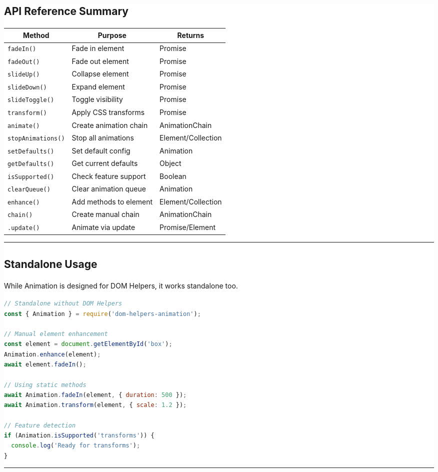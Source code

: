 
## API Reference Summary

| Method | Purpose | Returns |
|--------|---------|---------|
| `fadeIn()` | Fade in element | Promise |
| `fadeOut()` | Fade out element | Promise |
| `slideUp()` | Collapse element | Promise |
| `slideDown()` | Expand element | Promise |
| `slideToggle()` | Toggle visibility | Promise |
| `transform()` | Apply CSS transforms | Promise |
| `animate()` | Create animation chain | AnimationChain |
| `stopAnimations()` | Stop all animations | Element/Collection |
| `setDefaults()` | Set default config | Animation |
| `getDefaults()` | Get current defaults | Object |
| `isSupported()` | Check feature support | Boolean |
| `clearQueue()` | Clear animation queue | Animation |
| `enhance()` | Add methods to element | Element/Collection |
| `chain()` | Create manual chain | AnimationChain |
| `.update()` | Animate via update | Promise/Element |

---

## Standalone Usage

While Animation is designed for DOM Helpers, it works standalone too.

```javascript
// Standalone without DOM Helpers
const { Animation } = require('dom-helpers-animation');

// Manual element enhancement
const element = document.getElementById('box');
Animation.enhance(element);
await element.fadeIn();

// Using static methods
await Animation.fadeIn(element, { duration: 500 });
await Animation.transform(element, { scale: 1.2 });

// Feature detection
if (Animation.isSupported('transforms')) {
  console.log('Ready for transforms');
}
```

---